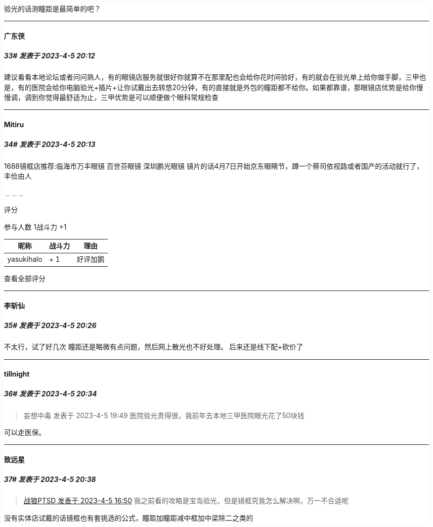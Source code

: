 验光的话测瞳距是最简单的吧？

*****

####  广东侠  
##### 33#       发表于 2023-4-5 20:12

建议看看本地论坛或者问问熟人，有的眼镜店服务就很好你就算不在那里配也会给你花时间验好，有的就会在验光单上给你做手脚，三甲也是，有的医院会给你电脑验光+插片+让你试戴出去转悠20分钟，有的直接就是外包的瞳距都不给你。如果都靠谱，那眼镜店优势是给你慢慢调，调到你觉得最舒适为止，三甲优势是可以顺便做个眼科常规检查

*****

####  Mitiru  
##### 34#       发表于 2023-4-5 20:13

1688镜框店推荐:临海市万丰眼镜 百世芬眼镜 深圳鹏光眼镜
镜片的话4月7日开始京东眼睛节，蹲一个蔡司依视路或者国产的活动就行了，丰俭由人

﹍﹍﹍

评分

 参与人数 1战斗力 +1

|昵称|战斗力|理由|
|----|---|---|
| yasukihalo| + 1|好评加鹅|

查看全部评分

*****

####  李斩仙  
##### 35#       发表于 2023-4-5 20:26

不太行，试了好几次 瞳距还是略微有点问题，然后网上散光也不好处理。 后来还是线下配+砍价了

*****

####  tillnight  
##### 36#       发表于 2023-4-5 20:34

<blockquote>妄想中毒 发表于 2023-4-5 19:49
医院验光贵得很，我前年去本地三甲医院眼光花了50块钱</blockquote>
可以走医保。

*****

####  致远星  
##### 37#       发表于 2023-4-5 20:38

<blockquote><a href="httphttps://bbs.saraba1st.com/2b/forum.php?mod=redirect&amp;goto=findpost&amp;pid=60343412&amp;ptid=2127539" target="_blank">战狼PTSD 发表于 2023-4-5 16:50</a>
我之前看的攻略是宝岛验光，但是镜框究竟怎么解决啊，万一不合适呢</blockquote>
没有实体店试戴的话镜框也有套挑选的公式，瞳距加瞳距减中框加中梁除二之类的
